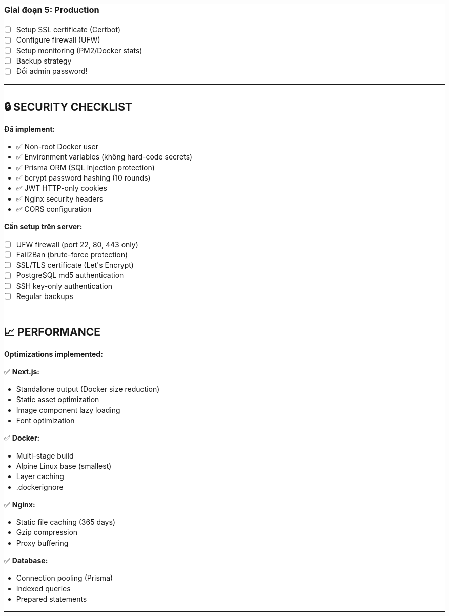 ### Giai đoạn 5: Production

- [ ] Setup SSL certificate (Certbot)
- [ ] Configure firewall (UFW)
- [ ] Setup monitoring (PM2/Docker stats)
- [ ] Backup strategy
- [ ] Đổi admin password!

---

## 🔒 SECURITY CHECKLIST

**Đã implement:**
- ✅ Non-root Docker user
- ✅ Environment variables (không hard-code secrets)
- ✅ Prisma ORM (SQL injection protection)
- ✅ bcrypt password hashing (10 rounds)
- ✅ JWT HTTP-only cookies
- ✅ Nginx security headers
- ✅ CORS configuration

**Cần setup trên server:**
- [ ] UFW firewall (port 22, 80, 443 only)
- [ ] Fail2Ban (brute-force protection)
- [ ] SSL/TLS certificate (Let's Encrypt)
- [ ] PostgreSQL md5 authentication
- [ ] SSH key-only authentication
- [ ] Regular backups

---

## 📈 PERFORMANCE

**Optimizations implemented:**

✅ **Next.js:**
- Standalone output (Docker size reduction)
- Static asset optimization
- Image component lazy loading
- Font optimization

✅ **Docker:**
- Multi-stage build
- Alpine Linux base (smallest)
- Layer caching
- .dockerignore

✅ **Nginx:**
- Static file caching (365 days)
- Gzip compression
- Proxy buffering

✅ **Database:**
- Connection pooling (Prisma)
- Indexed queries
- Prepared statements

---